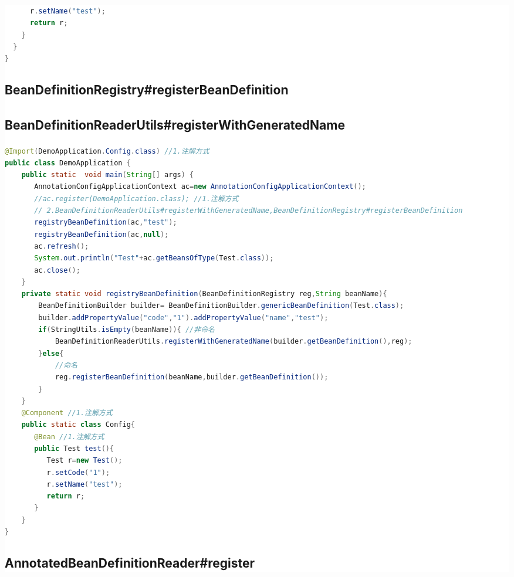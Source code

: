 ```java
      r.setName("test");
      return r;
    }
  }
}
```

## BeanDefinitionRegistry#registerBeanDefinition

## BeanDefinitionReaderUtils#registerWithGeneratedName

```java
@Import(DemoApplication.Config.class) //1.注解方式
public class DemoApplication {
    public static  void main(String[] args) {
       AnnotationConfigApplicationContext ac=new AnnotationConfigApplicationContext();
       //ac.register(DemoApplication.class); //1.注解方式
       // 2.BeanDefinitionReaderUtils#registerWithGeneratedName,BeanDefinitionRegistry#registerBeanDefinition
       registryBeanDefinition(ac,"test");
       registryBeanDefinition(ac,null);
       ac.refresh();
       System.out.println("Test"+ac.getBeansOfType(Test.class));
       ac.close();
    }
    private static void registryBeanDefinition(BeanDefinitionRegistry reg,String beanName){
        BeanDefinitionBuilder builder= BeanDefinitionBuilder.genericBeanDefinition(Test.class);
        builder.addPropertyValue("code","1").addPropertyValue("name","test");
        if(StringUtils.isEmpty(beanName)){ //非命名
            BeanDefinitionReaderUtils.registerWithGeneratedName(builder.getBeanDefinition(),reg);
        }else{
            //命名
            reg.registerBeanDefinition(beanName,builder.getBeanDefinition());
        }
    }
    @Component //1.注解方式
    public static class Config{
       @Bean //1.注解方式
       public Test test(){
          Test r=new Test();
          r.setCode("1");
          r.setName("test");
          return r;
       }
    }
}
```

## AnnotatedBeanDefinitionReader#register
